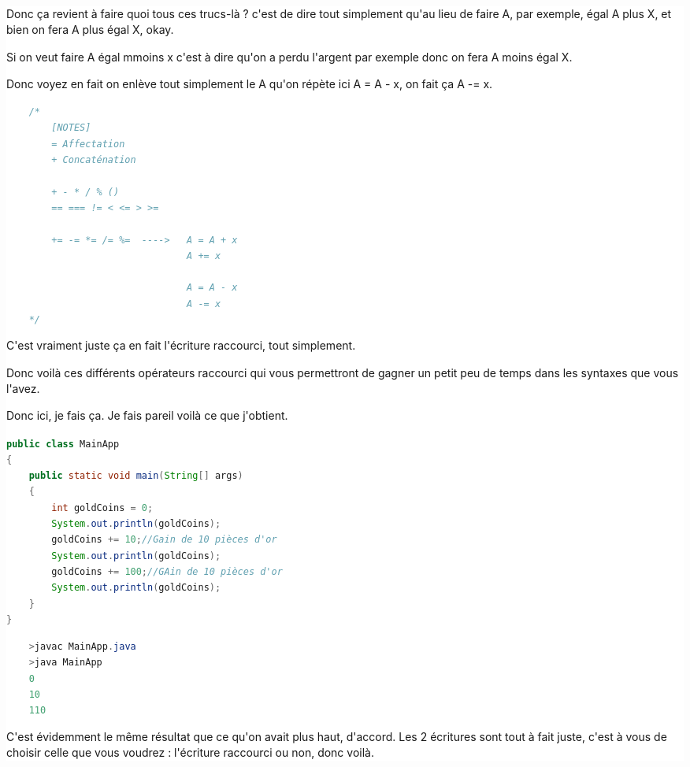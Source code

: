 Donc ça revient à faire quoi tous ces trucs-là ? c'est de dire tout simplement qu'au lieu de faire A, par exemple, égal A plus X, et bien on fera A plus égal X, okay. 

Si on veut faire A égal mmoins x c'est à dire qu'on a perdu l'argent par exemple donc on fera A moins égal X.

Donc voyez en fait on enlève tout simplement le A qu'on répète ici A = A - x, on fait ça A -= x.
```java
	/*
		[NOTES]
		= Affectation
		+ Concaténation
		
		+ - * / % ()
		== === != < <= > >=
		
		+= -= *= /= %=	----> 	A = A + x
								A += x
								
								A = A - x
								A -= x
	*/
```

C'est vraiment juste ça en fait l'écriture raccourci, tout simplement.

Donc voilà ces différents opérateurs raccourci qui vous permettront de gagner un petit peu de temps dans les syntaxes que vous l'avez.

Donc ici, je fais ça. Je fais pareil voilà ce que j'obtient.
```java
public class MainApp
{
	public static void main(String[] args)
	{
		int goldCoins = 0;
		System.out.println(goldCoins);
		goldCoins += 10;//Gain de 10 pièces d'or
		System.out.println(goldCoins);
		goldCoins += 100;//GAin de 10 pièces d'or
		System.out.println(goldCoins);
	}
}
```
```powershell
	>javac MainApp.java
	>java MainApp
	0
	10
	110
```
C'est évidemment le même résultat que ce qu'on avait plus haut, d'accord.
Les 2 écritures sont tout à fait juste, c'est à vous de choisir celle que vous voudrez : l'écriture raccourci ou non, donc voilà.
